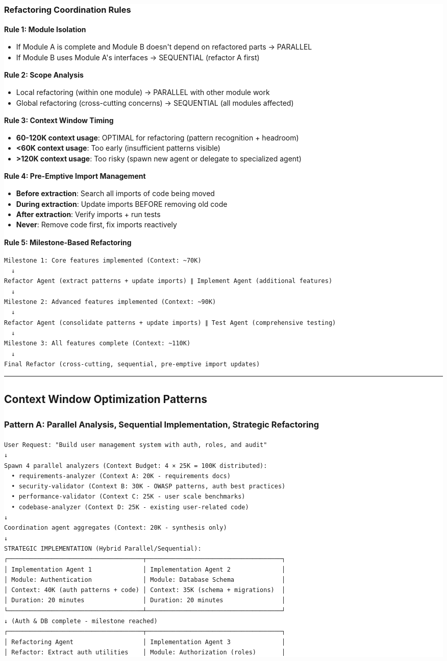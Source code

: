 ### Refactoring Coordination Rules

**Rule 1: Module Isolation**
- If Module A is complete and Module B doesn't depend on refactored parts → PARALLEL
- If Module B uses Module A's interfaces → SEQUENTIAL (refactor A first)

**Rule 2: Scope Analysis**
- Local refactoring (within one module) → PARALLEL with other module work
- Global refactoring (cross-cutting concerns) → SEQUENTIAL (all modules affected)

**Rule 3: Context Window Timing**
- **60-120K context usage**: OPTIMAL for refactoring (pattern recognition + headroom)
- **<60K context usage**: Too early (insufficient patterns visible)
- **>120K context usage**: Too risky (spawn new agent or delegate to specialized agent)

**Rule 4: Pre-Emptive Import Management**
- **Before extraction**: Search all imports of code being moved
- **During extraction**: Update imports BEFORE removing old code
- **After extraction**: Verify imports + run tests
- **Never**: Remove code first, fix imports reactively

**Rule 5: Milestone-Based Refactoring**
```
Milestone 1: Core features implemented (Context: ~70K)
  ↓
Refactor Agent (extract patterns + update imports) ∥ Implement Agent (additional features)
  ↓
Milestone 2: Advanced features implemented (Context: ~90K)
  ↓
Refactor Agent (consolidate patterns + update imports) ∥ Test Agent (comprehensive testing)
  ↓
Milestone 3: All features complete (Context: ~110K)
  ↓
Final Refactor (cross-cutting, sequential, pre-emptive import updates)
```

---

## Context Window Optimization Patterns

### Pattern A: Parallel Analysis, Sequential Implementation, Strategic Refactoring

```
User Request: "Build user management system with auth, roles, and audit"
↓
Spawn 4 parallel analyzers (Context Budget: 4 × 25K = 100K distributed):
  • requirements-analyzer (Context A: 20K - requirements docs)
  • security-validator (Context B: 30K - OWASP patterns, auth best practices)
  • performance-validator (Context C: 25K - user scale benchmarks)
  • codebase-analyzer (Context D: 25K - existing user-related code)
↓
Coordination agent aggregates (Context: 20K - synthesis only)
↓
STRATEGIC IMPLEMENTATION (Hybrid Parallel/Sequential):
┌─────────────────────────────────────┬─────────────────────────────────────┐
│ Implementation Agent 1              │ Implementation Agent 2              │
│ Module: Authentication              │ Module: Database Schema             │
│ Context: 40K (auth patterns + code) │ Context: 35K (schema + migrations)  │
│ Duration: 20 minutes                │ Duration: 20 minutes                │
└─────────────────────────────────────┴─────────────────────────────────────┘
↓ (Auth & DB complete - milestone reached)
┌─────────────────────────────────────┬─────────────────────────────────────┐
│ Refactoring Agent                   │ Implementation Agent 3              │
│ Refactor: Extract auth utilities    │ Module: Authorization (roles)       │
```